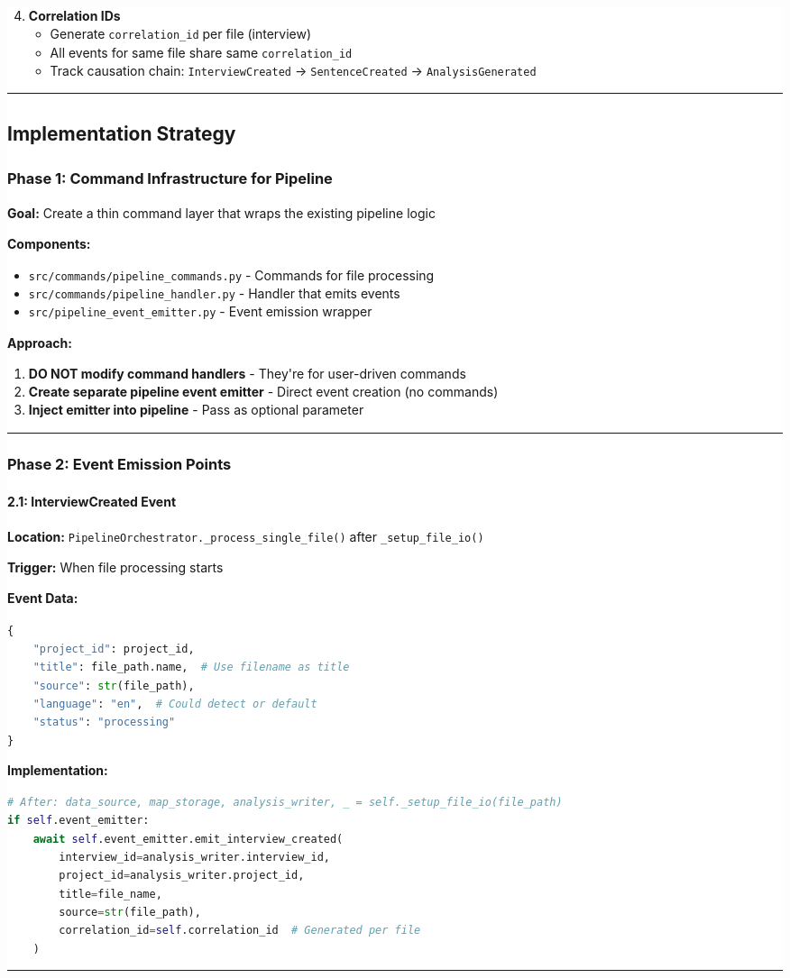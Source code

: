 4. **Correlation IDs**
   - Generate `correlation_id` per file (interview)
   - All events for same file share same `correlation_id`
   - Track causation chain: `InterviewCreated` → `SentenceCreated` → `AnalysisGenerated`

---

## Implementation Strategy

### Phase 1: Command Infrastructure for Pipeline

**Goal:** Create a thin command layer that wraps the existing pipeline logic

**Components:**
- `src/commands/pipeline_commands.py` - Commands for file processing
- `src/commands/pipeline_handler.py` - Handler that emits events
- `src/pipeline_event_emitter.py` - Event emission wrapper

**Approach:**
1. **DO NOT modify command handlers** - They're for user-driven commands
2. **Create separate pipeline event emitter** - Direct event creation (no commands)
3. **Inject emitter into pipeline** - Pass as optional parameter

---

### Phase 2: Event Emission Points

#### 2.1: InterviewCreated Event

**Location:** `PipelineOrchestrator._process_single_file()` after `_setup_file_io()`

**Trigger:** When file processing starts

**Event Data:**
```python
{
    "project_id": project_id,
    "title": file_path.name,  # Use filename as title
    "source": str(file_path),
    "language": "en",  # Could detect or default
    "status": "processing"
}
```

**Implementation:**
```python
# After: data_source, map_storage, analysis_writer, _ = self._setup_file_io(file_path)
if self.event_emitter:
    await self.event_emitter.emit_interview_created(
        interview_id=analysis_writer.interview_id,
        project_id=analysis_writer.project_id,
        title=file_name,
        source=str(file_path),
        correlation_id=self.correlation_id  # Generated per file
    )
```

---